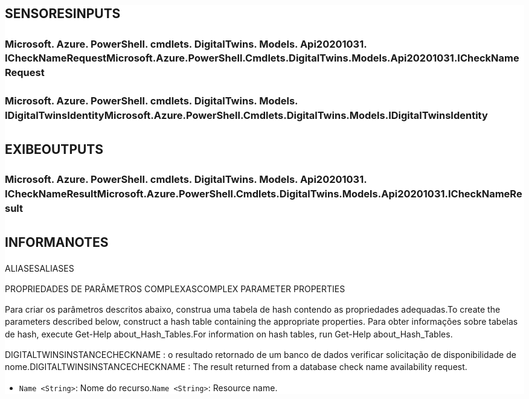 ## <span data-ttu-id="17d7c-138">SENSORES</span><span class="sxs-lookup"><span data-stu-id="17d7c-138">INPUTS</span></span>

### <span data-ttu-id="17d7c-139">Microsoft. Azure. PowerShell. cmdlets. DigitalTwins. Models. Api20201031. ICheckNameRequest</span><span class="sxs-lookup"><span data-stu-id="17d7c-139">Microsoft.Azure.PowerShell.Cmdlets.DigitalTwins.Models.Api20201031.ICheckNameRequest</span></span>

### <span data-ttu-id="17d7c-140">Microsoft. Azure. PowerShell. cmdlets. DigitalTwins. Models. IDigitalTwinsIdentity</span><span class="sxs-lookup"><span data-stu-id="17d7c-140">Microsoft.Azure.PowerShell.Cmdlets.DigitalTwins.Models.IDigitalTwinsIdentity</span></span>

## <span data-ttu-id="17d7c-141">EXIBE</span><span class="sxs-lookup"><span data-stu-id="17d7c-141">OUTPUTS</span></span>

### <span data-ttu-id="17d7c-142">Microsoft. Azure. PowerShell. cmdlets. DigitalTwins. Models. Api20201031. ICheckNameResult</span><span class="sxs-lookup"><span data-stu-id="17d7c-142">Microsoft.Azure.PowerShell.Cmdlets.DigitalTwins.Models.Api20201031.ICheckNameResult</span></span>

## <span data-ttu-id="17d7c-143">INFORMA</span><span class="sxs-lookup"><span data-stu-id="17d7c-143">NOTES</span></span>

<span data-ttu-id="17d7c-144">ALIASES</span><span class="sxs-lookup"><span data-stu-id="17d7c-144">ALIASES</span></span>

<span data-ttu-id="17d7c-145">PROPRIEDADES DE PARÂMETROS COMPLEXAS</span><span class="sxs-lookup"><span data-stu-id="17d7c-145">COMPLEX PARAMETER PROPERTIES</span></span>

<span data-ttu-id="17d7c-146">Para criar os parâmetros descritos abaixo, construa uma tabela de hash contendo as propriedades adequadas.</span><span class="sxs-lookup"><span data-stu-id="17d7c-146">To create the parameters described below, construct a hash table containing the appropriate properties.</span></span> <span data-ttu-id="17d7c-147">Para obter informações sobre tabelas de hash, execute Get-Help about_Hash_Tables.</span><span class="sxs-lookup"><span data-stu-id="17d7c-147">For information on hash tables, run Get-Help about_Hash_Tables.</span></span>


<span data-ttu-id="17d7c-148">DIGITALTWINSINSTANCECHECKNAME <ICheckNameRequest> : o resultado retornado de um banco de dados verificar solicitação de disponibilidade de nome.</span><span class="sxs-lookup"><span data-stu-id="17d7c-148">DIGITALTWINSINSTANCECHECKNAME <ICheckNameRequest>: The result returned from a database check name availability request.</span></span>
  - <span data-ttu-id="17d7c-149">`Name <String>`: Nome do recurso.</span><span class="sxs-lookup"><span data-stu-id="17d7c-149">`Name <String>`: Resource name.</span></span>
